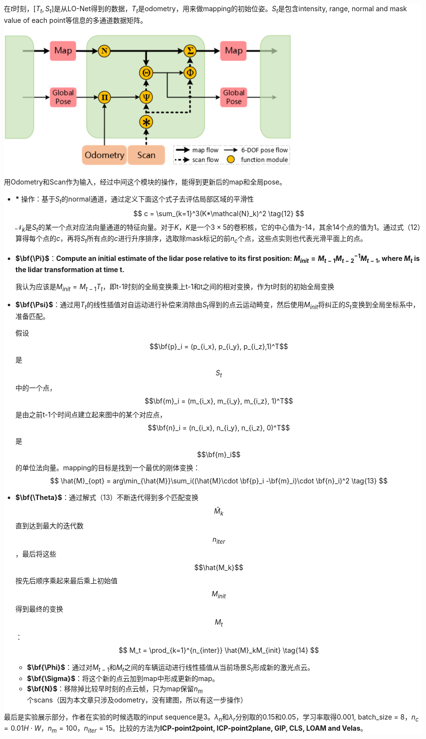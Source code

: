   在$t$时刻，$[T_t, S_t]$是从LO-Net得到的数据，$T_t$是odometry，用来做mapping的初始位姿。$S_t$是包含intensity, range, normal and mask value of each point等信息的多通道数据矩阵。

  ![1561183570421](/posts/2019/06/15/17.png)

  用Odometry和Scan作为输入，经过中间这个模块的操作，能得到更新后的map和全局pose。

  - **\*** 操作：基于$S_t$的normal通道，通过定义下面这个式子去评估局部区域的平滑性
    $$
    c = \sum_{k=1}^3(K*\mathcal{N}_k)^2  \tag{12}
    $$
    $\mathcal{N}_k$是$S_t$的某一个点对应法向量通道的特征向量。对于$K$，$K$是一个$3\times5$的卷积核，它的中心值为-14，其余14个点的值为1。通过式（12）算得每个点的$c$，再将$S_t$所有点的$c$进行升序排序，选取除mask标记的前$n_c$个点，这些点实则也代表光滑平面上的点。

  - **$\bf{\Pi}$**：**Compute an initial estimate of the lidar pose relative to its first position: $M_{init} = M_{t-1}M_{t-2}^{-1}M_{t-1}$, where $M_t$ is the lidar transformation at time t.**

    我认为应该是$M_{init} = M_{t-1} T_t$，即t-1时刻的全局变换乘上t-1和t之间的相对变换，作为t时刻的初始全局变换

  - **$\bf{\Psi}$**：通过用$T_t$的线性插值对自运动进行补偿来消除由$S_t$得到的点云运动畸变，然后使用$M_{init}$将纠正的$S_t$变换到全局坐标系中，准备匹配。

    假设 $$\bf{p}_i = (p_{i_x}, p_{i_y}, p_{i_z},1)^T$$ 是 $$S_t$$ 中的一个点，$$\bf{m}_i = (m_{i_x}, m_{i_y}, m_{i_z}, 1)^T$$ 是由之前t-1个时间点建立起来图中的某个对应点，$$\bf{n}_i = (n_{i_x}, n_{i_y}, n_{i_z}, 0)^T$$ 是 $$\bf{m}_i$$ 的单位法向量。mapping的目标是找到一个最优的刚体变换：
    $$
    \hat{M}_{opt} = arg\min_{\hat{M}}\sum_i((\hat{M}\cdot \bf{p}_i -\bf{m}_i)\cdot \bf{n}_i)^2  \tag{13}
    $$

- **$\bf{\Theta}$**：通过解式（13）不断迭代得到多个匹配变换$$\hat{M}_k$$直到达到最大的迭代数$$n_{iter}$$，最后将这些$$\hat{M_k}$$按先后顺序乘起来最后乘上初始值$$M_{init}$$得到最终的变换$$M_t$$ ：
  $$
  M_t = \prod_{k=1}^{n_{inter}} \hat{M}_kM_{init} \tag{14}
  $$

  - **$\bf{\Phi}$**：通过对$M_{t-1}$和$M_t$之间的车辆运动进行线性插值从当前场景$S_t$形成新的激光点云。
  - **$\bf{\Sigma}$**：将这个新的点云加到map中形成更新的map。
  - **$\bf{N}$**：移除掉比较早时刻的点云帧，只为map保留$n_m$个scans（因为本文章只涉及odometry，没有建图，所以有这一步操作）

最后是实验展示部分，作者在实验的时候选取的input sequence是3。$\lambda_n$和$\lambda_r$分别取的0.15和0.05，学习率取得0.001, batch_size = 8，$n_c = 0.01 H\cdot W$，$n_m = 100$，$n_{iter} = 15$。比较的方法为**ICP-point2point, ICP-point2plane, GIP, CLS, LOAM and Velas**。